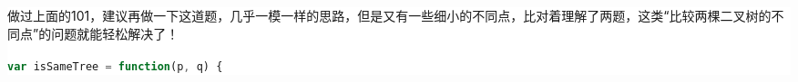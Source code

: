 做过上面的101，建议再做一下这道题，几乎一模一样的思路，但是又有一些细小的不同点，比对着理解了两题，这类“比较两棵二叉树的不同点”的问题就能轻松解决了！

```js
var isSameTree = function(p, q) {
